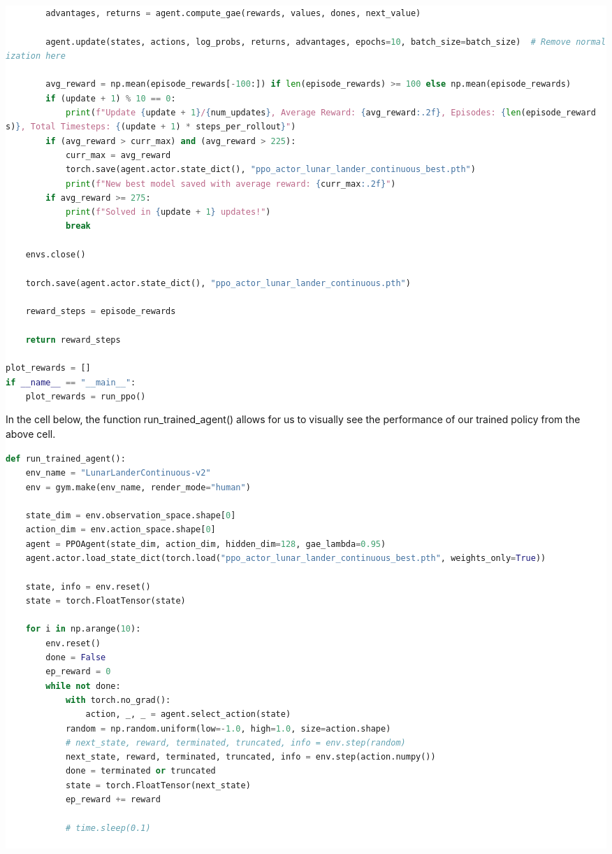 ```python
        advantages, returns = agent.compute_gae(rewards, values, dones, next_value)

        agent.update(states, actions, log_probs, returns, advantages, epochs=10, batch_size=batch_size)  # Remove normalization here

        avg_reward = np.mean(episode_rewards[-100:]) if len(episode_rewards) >= 100 else np.mean(episode_rewards)
        if (update + 1) % 10 == 0:
            print(f"Update {update + 1}/{num_updates}, Average Reward: {avg_reward:.2f}, Episodes: {len(episode_rewards)}, Total Timesteps: {(update + 1) * steps_per_rollout}")
        if (avg_reward > curr_max) and (avg_reward > 225):
            curr_max = avg_reward
            torch.save(agent.actor.state_dict(), "ppo_actor_lunar_lander_continuous_best.pth")
            print(f"New best model saved with average reward: {curr_max:.2f}")
        if avg_reward >= 275:
            print(f"Solved in {update + 1} updates!")
            break

    envs.close()

    torch.save(agent.actor.state_dict(), "ppo_actor_lunar_lander_continuous.pth")

    reward_steps = episode_rewards

    return reward_steps

plot_rewards = []
if __name__ == "__main__":
    plot_rewards = run_ppo()
```
In the cell below, the function run_trained_agent() allows for us to visually see the performance of our trained policy from the above cell.


```python
def run_trained_agent():
    env_name = "LunarLanderContinuous-v2"
    env = gym.make(env_name, render_mode="human")

    state_dim = env.observation_space.shape[0]
    action_dim = env.action_space.shape[0]
    agent = PPOAgent(state_dim, action_dim, hidden_dim=128, gae_lambda=0.95)
    agent.actor.load_state_dict(torch.load("ppo_actor_lunar_lander_continuous_best.pth", weights_only=True))

    state, info = env.reset()
    state = torch.FloatTensor(state)

    for i in np.arange(10):
        env.reset()
        done = False
        ep_reward = 0
        while not done:
            with torch.no_grad():
                action, _, _ = agent.select_action(state)
            random = np.random.uniform(low=-1.0, high=1.0, size=action.shape)      
            # next_state, reward, terminated, truncated, info = env.step(random)
            next_state, reward, terminated, truncated, info = env.step(action.numpy())
            done = terminated or truncated
            state = torch.FloatTensor(next_state)
            ep_reward += reward

            # time.sleep(0.1)
        
```